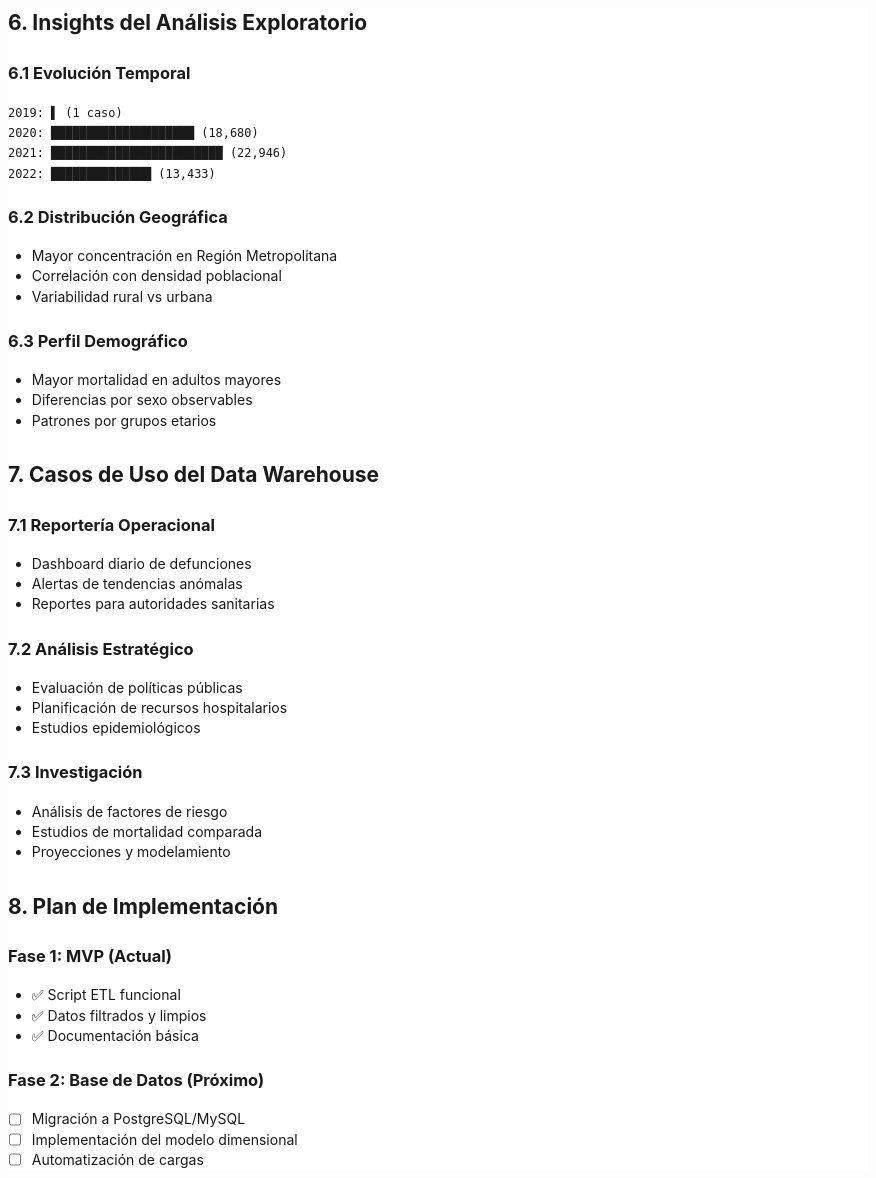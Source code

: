 ## 6. Insights del Análisis Exploratorio

### 6.1 Evolución Temporal
```
2019: ▌ (1 caso)
2020: ████████████████████ (18,680)
2021: ████████████████████████ (22,946)
2022: ██████████████ (13,433)
```

### 6.2 Distribución Geográfica
- Mayor concentración en Región Metropolitana
- Correlación con densidad poblacional
- Variabilidad rural vs urbana

### 6.3 Perfil Demográfico
- Mayor mortalidad en adultos mayores
- Diferencias por sexo observables
- Patrones por grupos etarios

## 7. Casos de Uso del Data Warehouse

### 7.1 Reportería Operacional
- Dashboard diario de defunciones
- Alertas de tendencias anómalas
- Reportes para autoridades sanitarias

### 7.2 Análisis Estratégico
- Evaluación de políticas públicas
- Planificación de recursos hospitalarios
- Estudios epidemiológicos

### 7.3 Investigación
- Análisis de factores de riesgo
- Estudios de mortalidad comparada
- Proyecciones y modelamiento

## 8. Plan de Implementación

### Fase 1: MVP (Actual)
- ✅ Script ETL funcional
- ✅ Datos filtrados y limpios
- ✅ Documentación básica

### Fase 2: Base de Datos (Próximo)
- [ ] Migración a PostgreSQL/MySQL
- [ ] Implementación del modelo dimensional
- [ ] Automatización de cargas
